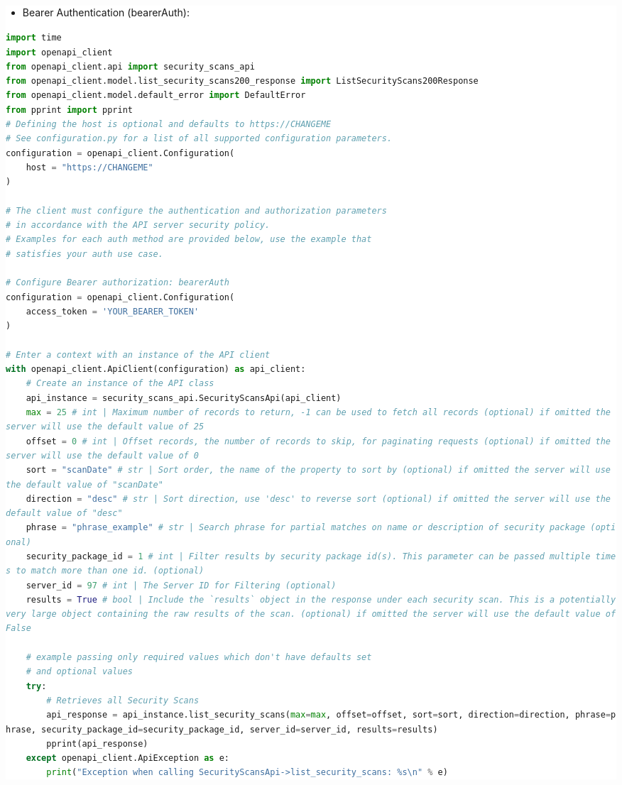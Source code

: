 * Bearer Authentication (bearerAuth):

```python
import time
import openapi_client
from openapi_client.api import security_scans_api
from openapi_client.model.list_security_scans200_response import ListSecurityScans200Response
from openapi_client.model.default_error import DefaultError
from pprint import pprint
# Defining the host is optional and defaults to https://CHANGEME
# See configuration.py for a list of all supported configuration parameters.
configuration = openapi_client.Configuration(
    host = "https://CHANGEME"
)

# The client must configure the authentication and authorization parameters
# in accordance with the API server security policy.
# Examples for each auth method are provided below, use the example that
# satisfies your auth use case.

# Configure Bearer authorization: bearerAuth
configuration = openapi_client.Configuration(
    access_token = 'YOUR_BEARER_TOKEN'
)

# Enter a context with an instance of the API client
with openapi_client.ApiClient(configuration) as api_client:
    # Create an instance of the API class
    api_instance = security_scans_api.SecurityScansApi(api_client)
    max = 25 # int | Maximum number of records to return, -1 can be used to fetch all records (optional) if omitted the server will use the default value of 25
    offset = 0 # int | Offset records, the number of records to skip, for paginating requests (optional) if omitted the server will use the default value of 0
    sort = "scanDate" # str | Sort order, the name of the property to sort by (optional) if omitted the server will use the default value of "scanDate"
    direction = "desc" # str | Sort direction, use 'desc' to reverse sort (optional) if omitted the server will use the default value of "desc"
    phrase = "phrase_example" # str | Search phrase for partial matches on name or description of security package (optional)
    security_package_id = 1 # int | Filter results by security package id(s). This parameter can be passed multiple times to match more than one id. (optional)
    server_id = 97 # int | The Server ID for Filtering (optional)
    results = True # bool | Include the `results` object in the response under each security scan. This is a potentially very large object containing the raw results of the scan. (optional) if omitted the server will use the default value of False

    # example passing only required values which don't have defaults set
    # and optional values
    try:
        # Retrieves all Security Scans
        api_response = api_instance.list_security_scans(max=max, offset=offset, sort=sort, direction=direction, phrase=phrase, security_package_id=security_package_id, server_id=server_id, results=results)
        pprint(api_response)
    except openapi_client.ApiException as e:
        print("Exception when calling SecurityScansApi->list_security_scans: %s\n" % e)
```
